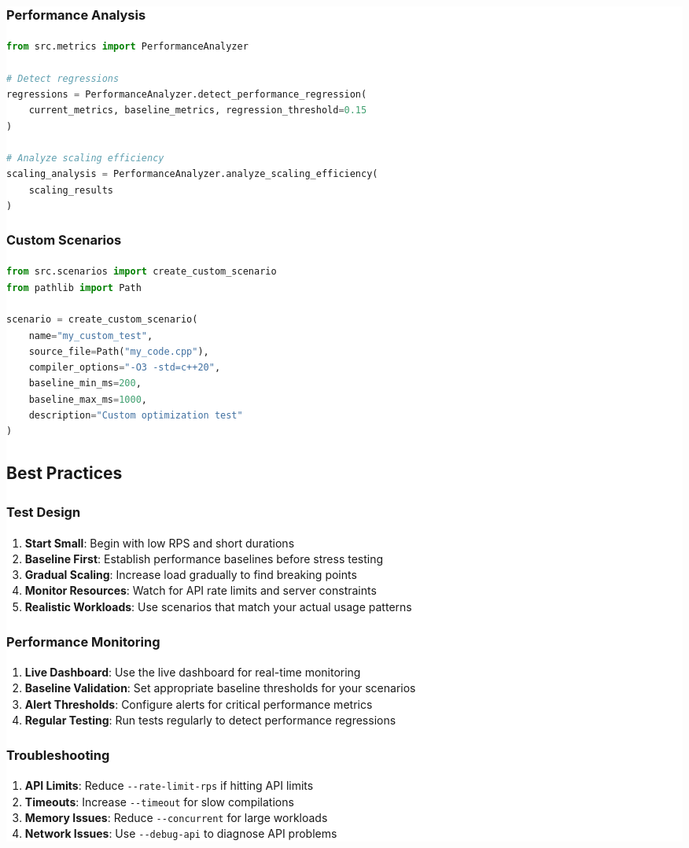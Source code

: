 ### Performance Analysis
```python
from src.metrics import PerformanceAnalyzer

# Detect regressions
regressions = PerformanceAnalyzer.detect_performance_regression(
    current_metrics, baseline_metrics, regression_threshold=0.15
)

# Analyze scaling efficiency
scaling_analysis = PerformanceAnalyzer.analyze_scaling_efficiency(
    scaling_results
)
```

### Custom Scenarios
```python
from src.scenarios import create_custom_scenario
from pathlib import Path

scenario = create_custom_scenario(
    name="my_custom_test",
    source_file=Path("my_code.cpp"),
    compiler_options="-O3 -std=c++20",
    baseline_min_ms=200,
    baseline_max_ms=1000,
    description="Custom optimization test"
)
```

## Best Practices

### Test Design
1. **Start Small**: Begin with low RPS and short durations
2. **Baseline First**: Establish performance baselines before stress testing
3. **Gradual Scaling**: Increase load gradually to find breaking points
4. **Monitor Resources**: Watch for API rate limits and server constraints
5. **Realistic Workloads**: Use scenarios that match your actual usage patterns

### Performance Monitoring
1. **Live Dashboard**: Use the live dashboard for real-time monitoring
2. **Baseline Validation**: Set appropriate baseline thresholds for your scenarios
3. **Alert Thresholds**: Configure alerts for critical performance metrics
4. **Regular Testing**: Run tests regularly to detect performance regressions

### Troubleshooting
1. **API Limits**: Reduce `--rate-limit-rps` if hitting API limits
2. **Timeouts**: Increase `--timeout` for slow compilations
3. **Memory Issues**: Reduce `--concurrent` for large workloads
4. **Network Issues**: Use `--debug-api` to diagnose API problems
